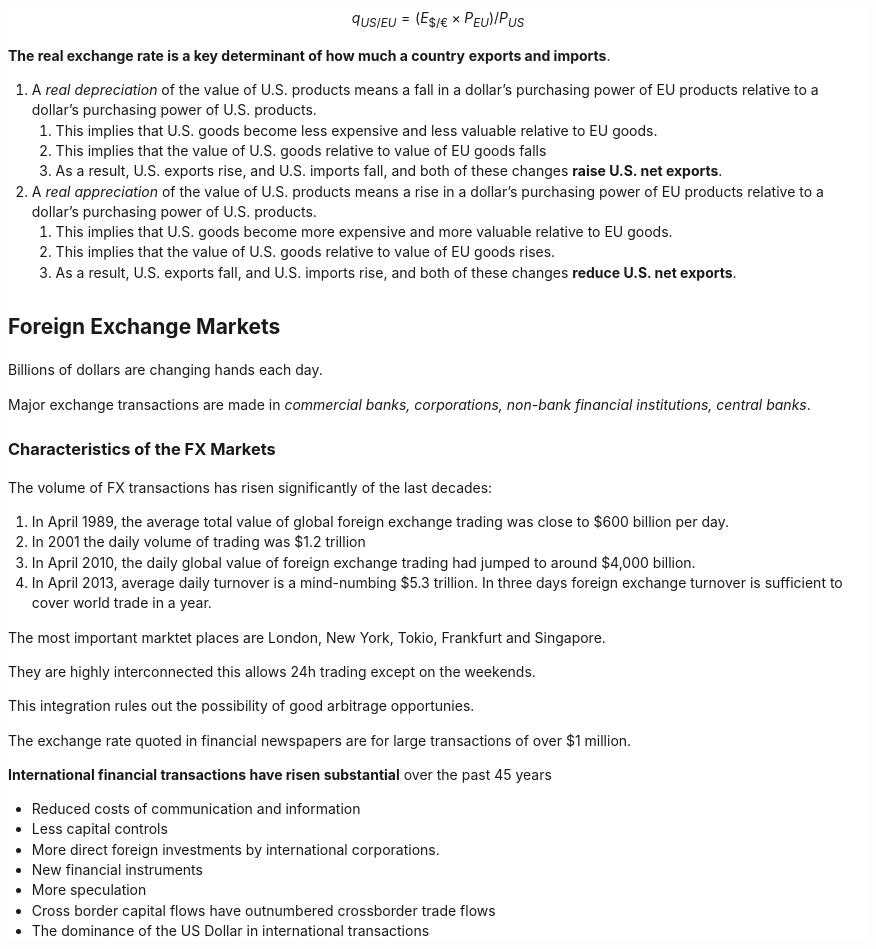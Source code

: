 $$
q_{U S / E U}=\left(E_{\$ / €} \times P_{E U}\right) / P_{U S}
$$

**The real exchange rate is a key determinant of how much a country**
**exports and imports**.

1. A *real depreciation* of the value of U.S. products means a fall in a dollar’s purchasing power of EU products relative to a dollar’s purchasing power of U.S. products.
    1. This implies that U.S. goods become less expensive and less valuable relative to EU goods.
    2. This implies that the value of U.S. goods relative to value of EU goods falls
    3. As a result, U.S. exports rise, and U.S. imports fall, and both of these changes **raise U.S. net exports**.
2. A *real appreciation* of the value of U.S. products means a rise in a dollar’s purchasing power of EU products relative to a dollar’s purchasing power of U.S. products.
    1. This implies that U.S. goods become more expensive and more valuable relative to EU goods.
    2. This implies that the value of U.S. goods relative to value of EU goods rises. 
    3. As a result, U.S. exports fall, and U.S. imports rise, and both of these changes **reduce U.S. net exports**.

## Foreign Exchange Markets

Billions of dollars are changing hands each day.

Major exchange transactions are made in *commercial banks, corporations, non-bank financial institutions, central banks*.

### Characteristics of the FX Markets

The volume of FX transactions has risen significantly of the last decades:

1. In April 1989, the average total value of global foreign exchange trading was close to \$600 billion per day.
2. In 2001 the daily volume of trading was \$1.2 trillion
3. In April 2010, the daily global value of foreign exchange trading had jumped to around \$4,000 billion.
4. In April 2013, average daily turnover is a mind-numbing \$​​​5.3 trillion. In three days foreign exchange turnover is sufficient to cover world trade in a year.

The most important marktet places are London, New York, Tokio, Frankfurt and Singapore.

They are highly interconnected this allows 24h trading except on the weekends.

This integration rules out the possibility of good arbitrage opportunies.

The exchange rate quoted in financial newspapers are for large transactions of over \$1 million.

**International financial transactions have risen substantial** over the past 45 years

- Reduced costs of communication and information
- Less capital controls
- More direct foreign investments by international corporations.
- New financial instruments
- More speculation
- Cross border capital flows have outnumbered crossborder trade flows
- The dominance of the US Dollar in international transactions
